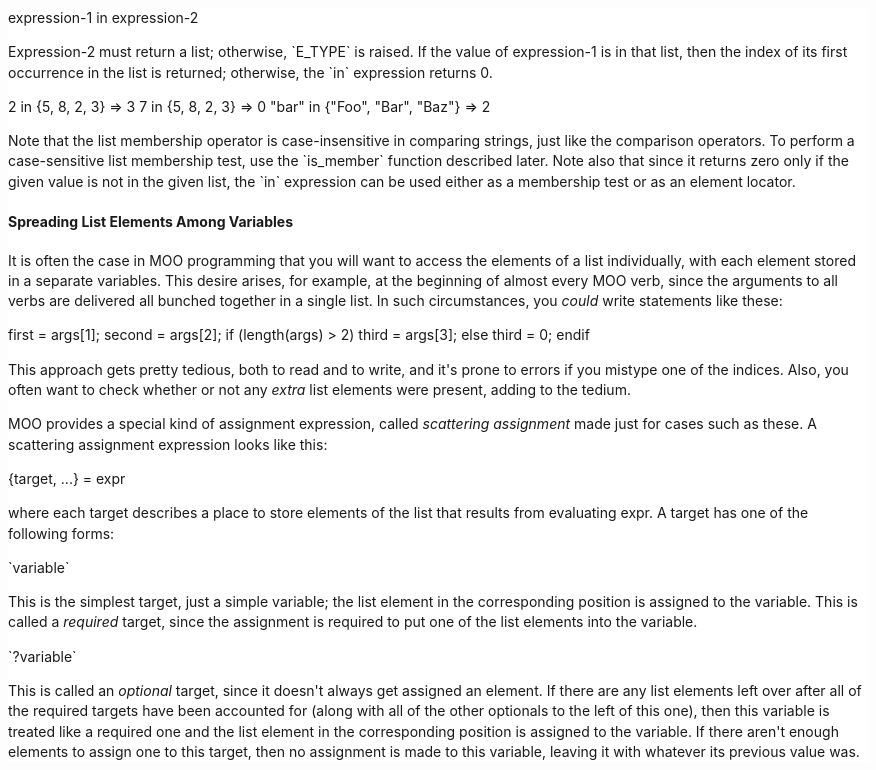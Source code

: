 expression-1 in expression-2

Expression-2 must return a list; otherwise, \`E\_TYPE\` is raised. If the value of expression-1 is in that list, then the index of its first occurrence in the list is returned; otherwise, the \`in\` expression returns 0.

2 in {5, 8, 2, 3}               =>  3
7 in {5, 8, 2, 3}               =>  0
"bar" in {"Foo", "Bar", "Baz"}  =>  2

Note that the list membership operator is case-insensitive in comparing strings, just like the comparison operators. To perform a case-sensitive list membership test, use the \`is\_member\` function described later. Note also that since it returns zero only if the given value is not in the given list, the \`in\` expression can be used either as a membership test or as an element locator.

#### Spreading List Elements Among Variables

It is often the case in MOO programming that you will want to access the elements of a list individually, with each element stored in a separate variables. This desire arises, for example, at the beginning of almost every MOO verb, since the arguments to all verbs are delivered all bunched together in a single list. In such circumstances, you _could_ write statements like these:

first = args\[1\];
second = args\[2\];
if (length(args) > 2)
  third = args\[3\];
else
  third = 0;
endif

This approach gets pretty tedious, both to read and to write, and it's prone to errors if you mistype one of the indices. Also, you often want to check whether or not any _extra_ list elements were present, adding to the tedium.

MOO provides a special kind of assignment expression, called _scattering assignment_ made just for cases such as these. A scattering assignment expression looks like this:

{target, ...} = expr

where each target describes a place to store elements of the list that results from evaluating expr. A target has one of the following forms:

\`variable\`

This is the simplest target, just a simple variable; the list element in the corresponding position is assigned to the variable. This is called a _required_ target, since the assignment is required to put one of the list elements into the variable.

\`?variable\`

This is called an _optional_ target, since it doesn't always get assigned an element. If there are any list elements left over after all of the required targets have been accounted for (along with all of the other optionals to the left of this one), then this variable is treated like a required one and the list element in the corresponding position is assigned to the variable. If there aren't enough elements to assign one to this target, then no assignment is made to this variable, leaving it with whatever its previous value was.
